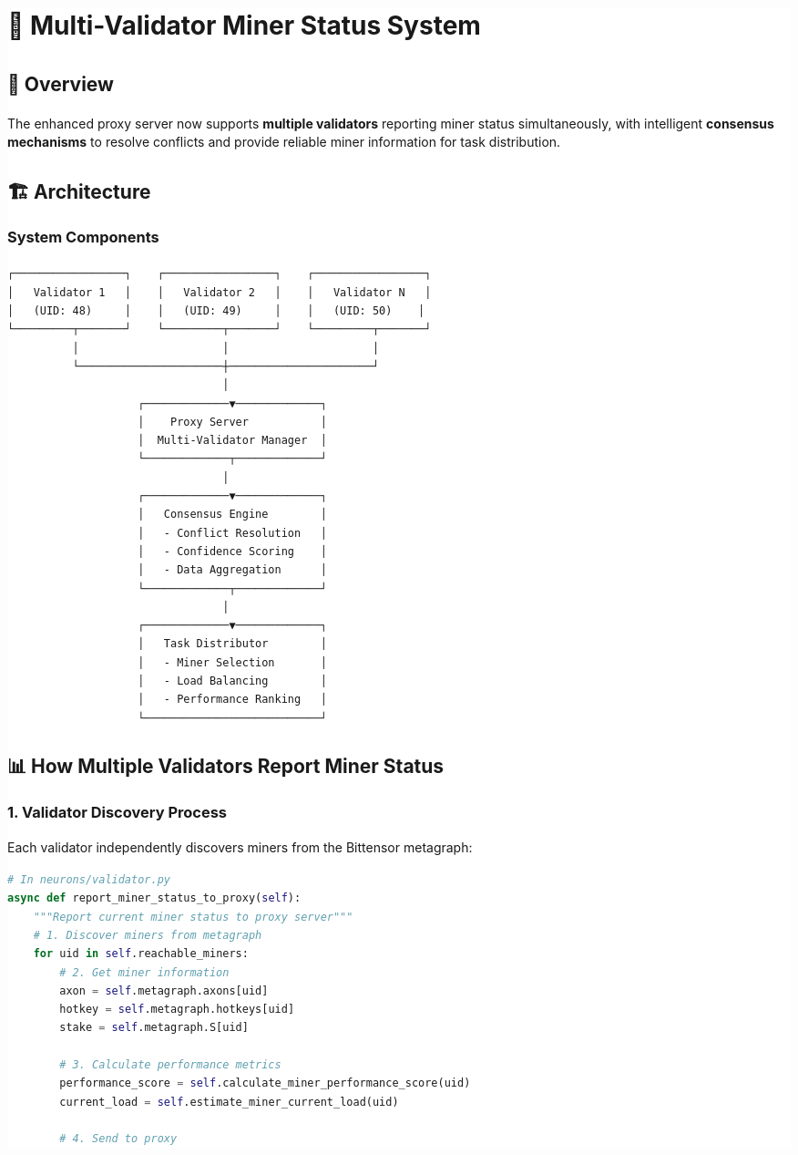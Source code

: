 # 🔄 Multi-Validator Miner Status System

## 🎯 **Overview**

The enhanced proxy server now supports **multiple validators** reporting miner status simultaneously, with intelligent **consensus mechanisms** to resolve conflicts and provide reliable miner information for task distribution.

## 🏗️ **Architecture**

### **System Components**

```
┌─────────────────┐    ┌─────────────────┐    ┌─────────────────┐
│   Validator 1   │    │   Validator 2   │    │   Validator N   │
│   (UID: 48)     │    │   (UID: 49)     │    │   (UID: 50)    │
└─────────┬───────┘    └─────────┬───────┘    └─────────┬───────┘
          │                      │                      │
          └──────────────────────┼──────────────────────┘
                                 │
                    ┌─────────────▼─────────────┐
                    │    Proxy Server           │
                    │  Multi-Validator Manager  │
                    └─────────────┬─────────────┘
                                 │
                    ┌─────────────▼─────────────┐
                    │   Consensus Engine        │
                    │   - Conflict Resolution   │
                    │   - Confidence Scoring    │
                    │   - Data Aggregation      │
                    └─────────────┬─────────────┘
                                 │
                    ┌─────────────▼─────────────┐
                    │   Task Distributor        │
                    │   - Miner Selection       │
                    │   - Load Balancing        │
                    │   - Performance Ranking   │
                    └───────────────────────────┘
```

## 📊 **How Multiple Validators Report Miner Status**

### **1. Validator Discovery Process**

Each validator independently discovers miners from the Bittensor metagraph:

```python
# In neurons/validator.py
async def report_miner_status_to_proxy(self):
    """Report current miner status to proxy server"""
    # 1. Discover miners from metagraph
    for uid in self.reachable_miners:
        # 2. Get miner information
        axon = self.metagraph.axons[uid]
        hotkey = self.metagraph.hotkeys[uid]
        stake = self.metagraph.S[uid]
        
        # 3. Calculate performance metrics
        performance_score = self.calculate_miner_performance_score(uid)
        current_load = self.estimate_miner_current_load(uid)
        
        # 4. Send to proxy
```